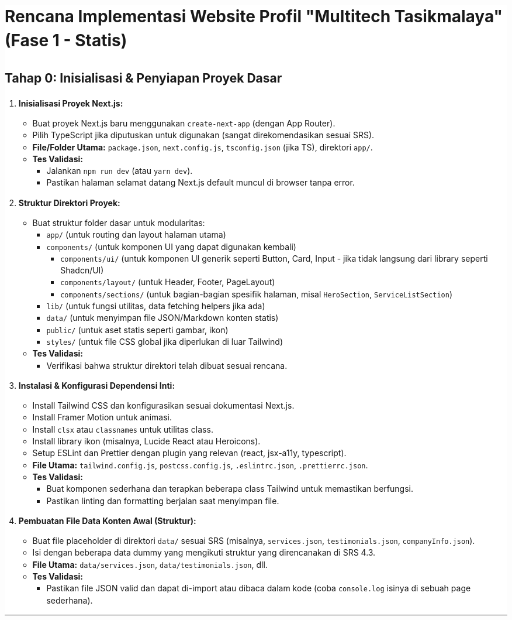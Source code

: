 # Rencana Implementasi Website Profil "Multitech Tasikmalaya" (Fase 1 - Statis)

## Tahap 0: Inisialisasi & Penyiapan Proyek Dasar

1.  **Inisialisasi Proyek Next.js:**

    - Buat proyek Next.js baru menggunakan `create-next-app` (dengan App Router).
    - Pilih TypeScript jika diputuskan untuk digunakan (sangat direkomendasikan sesuai SRS).
    - **File/Folder Utama:** `package.json`, `next.config.js`, `tsconfig.json` (jika TS), direktori `app/`.
    - **Tes Validasi:**
      - Jalankan `npm run dev` (atau `yarn dev`).
      - Pastikan halaman selamat datang Next.js default muncul di browser tanpa error.

2.  **Struktur Direktori Proyek:**

    - Buat struktur folder dasar untuk modularitas:
      - `app/` (untuk routing dan layout halaman utama)
      - `components/` (untuk komponen UI yang dapat digunakan kembali)
        - `components/ui/` (untuk komponen UI generik seperti Button, Card, Input - jika tidak langsung dari library seperti Shadcn/UI)
        - `components/layout/` (untuk Header, Footer, PageLayout)
        - `components/sections/` (untuk bagian-bagian spesifik halaman, misal `HeroSection`, `ServiceListSection`)
      - `lib/` (untuk fungsi utilitas, data fetching helpers jika ada)
      - `data/` (untuk menyimpan file JSON/Markdown konten statis)
      - `public/` (untuk aset statis seperti gambar, ikon)
      - `styles/` (untuk file CSS global jika diperlukan di luar Tailwind)
    - **Tes Validasi:**
      - Verifikasi bahwa struktur direktori telah dibuat sesuai rencana.

3.  **Instalasi & Konfigurasi Dependensi Inti:**

    - Install Tailwind CSS dan konfigurasikan sesuai dokumentasi Next.js.
    - Install Framer Motion untuk animasi.
    - Install `clsx` atau `classnames` untuk utilitas class.
    - Install library ikon (misalnya, Lucide React atau Heroicons).
    - Setup ESLint dan Prettier dengan plugin yang relevan (react, jsx-a11y, typescript).
    - **File Utama:** `tailwind.config.js`, `postcss.config.js`, `.eslintrc.json`, `.prettierrc.json`.
    - **Tes Validasi:**
      - Buat komponen sederhana dan terapkan beberapa class Tailwind untuk memastikan berfungsi.
      - Pastikan linting dan formatting berjalan saat menyimpan file.

4.  **Pembuatan File Data Konten Awal (Struktur):**
    - Buat file placeholder di direktori `data/` sesuai SRS (misalnya, `services.json`, `testimonials.json`, `companyInfo.json`).
    - Isi dengan beberapa data dummy yang mengikuti struktur yang direncanakan di SRS 4.3.
    - **File Utama:** `data/services.json`, `data/testimonials.json`, dll.
    - **Tes Validasi:**
      - Pastikan file JSON valid dan dapat di-import atau dibaca dalam kode (coba `console.log` isinya di sebuah page sederhana).

---